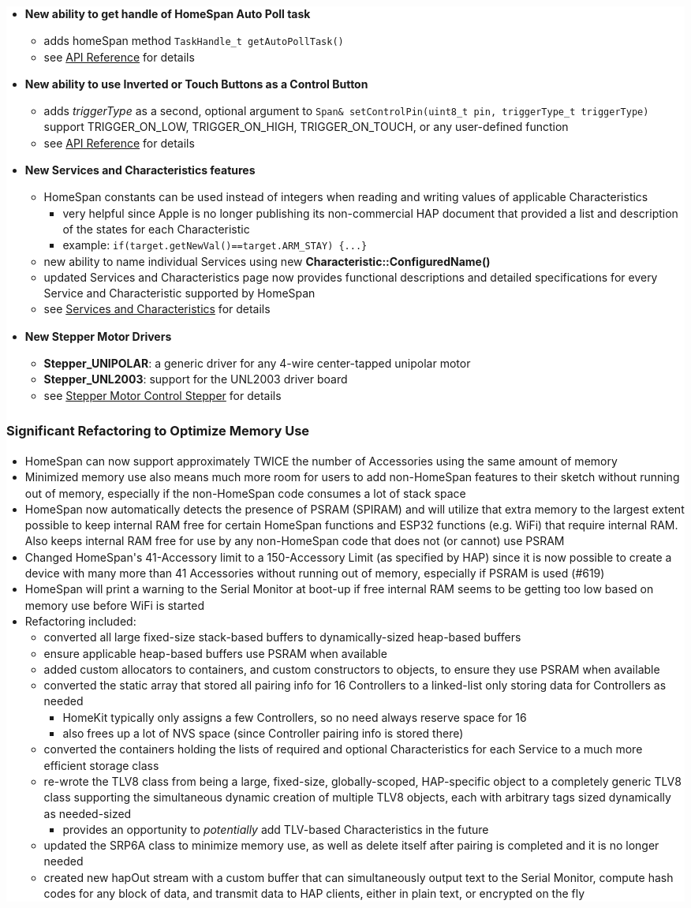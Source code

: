 * **New ability to get handle of HomeSpan Auto Poll task**

  * adds homeSpan method `TaskHandle_t getAutoPollTask()`
  * see [API Reference](Reference.md) for details

* **New ability to use Inverted or Touch Buttons as a Control Button**

  * adds *triggerType* as a second, optional argument to `Span& setControlPin(uint8_t pin, triggerType_t triggerType)`
    support TRIGGER_ON_LOW, TRIGGER_ON_HIGH, TRIGGER_ON_TOUCH, or any user-defined function
  * see [API Reference](Reference.md) for details

* **New Services and Characteristics features**
  * HomeSpan constants can be used instead of integers when reading and writing values of applicable Characteristics
    * very helpful since Apple is no longer publishing its non-commercial HAP document that provided a list and description of the states for each Characteristic
    * example:  `if(target.getNewVal()==target.ARM_STAY) {...}`
  * new ability to name individual Services using new **Characteristic::ConfiguredName()**
  * updated Services and Characteristics page now provides functional descriptions and detailed specifications for every Service and Characteristic supported by HomeSpan
  * see [Services and Characteristics](ServiceList.md) for details

* **New Stepper Motor Drivers**
  * **Stepper_UNIPOLAR**: a generic driver for any 4-wire center-tapped unipolar motor
  * **Stepper_UNL2003**: support for the UNL2003 driver board
  * see [Stepper Motor Control Stepper](Stepper.md) for details

    
### Significant Refactoring to Optimize Memory Use

* HomeSpan can now support approximately TWICE the number of Accessories using the same amount of memory
* Minimized memory use also means much more room for users to add non-HomeSpan features to their sketch without running out of memory, especially if the non-HomeSpan code consumes a lot of stack space
* HomeSpan now automatically detects the presence of PSRAM (SPIRAM) and will utilize that extra memory to the largest extent possible to keep internal RAM free for certain HomeSpan functions and ESP32 functions (e.g. WiFi) that require internal RAM.  Also keeps internal RAM free for use by any non-HomeSpan code that does not (or cannot) use PSRAM
* Changed HomeSpan's 41-Accessory limit to a 150-Accessory Limit (as specified by HAP) since it is now possible to create a device with many more than 41 Accessories without running out of memory, especially if PSRAM is used (#619)
* HomeSpan will print a warning to the Serial Monitor at boot-up if free internal RAM seems to be getting too low based on memory use before WiFi is started
* Refactoring included:
  * converted all large fixed-size stack-based buffers to dynamically-sized heap-based buffers
  * ensure applicable heap-based buffers use PSRAM when available
  * added custom allocators to containers, and custom constructors to objects, to ensure they use PSRAM when available
  * converted the static array that stored all pairing info for 16 Controllers to a linked-list only storing data for Controllers as needed
    * HomeKit typically only assigns a few Controllers, so no need always reserve space for 16
    * also frees up a lot of NVS space (since Controller pairing info is stored there)
  * converted the containers holding the lists of required and optional Characteristics for each Service to a much more efficient storage class 
  * re-wrote the TLV8 class from being a large, fixed-size, globally-scoped, HAP-specific object to a completely generic TLV8 class supporting the simultaneous dynamic creation of multiple TLV8 objects, each with arbitrary tags sized dynamically as needed-sized
    * provides an opportunity to *potentially* add TLV-based Characteristics in the future
  * updated the SRP6A class to minimize memory use, as well as delete itself after pairing is completed and it is no longer needed
  * created new hapOut stream with a custom buffer that can simultaneously output text to the Serial Monitor, compute hash codes for any block of data, and transmit data to HAP clients, either in plain text, or encrypted on the fly